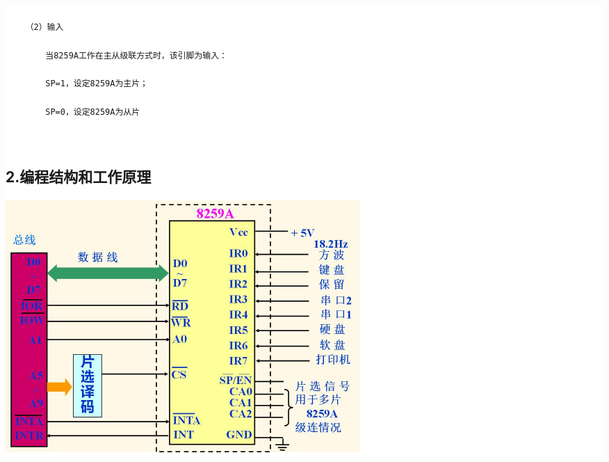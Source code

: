 ```

    （2）输入

        当8259A工作在主从级联方式时，该引脚为输入：

        SP=1，设定8259A为主片；

        SP=0，设定8259A为从片
        
        
```





## 2.编程结构和工作原理

<img src="IO.assets/20.jpg" alt="20" style="zoom:50%;" />
